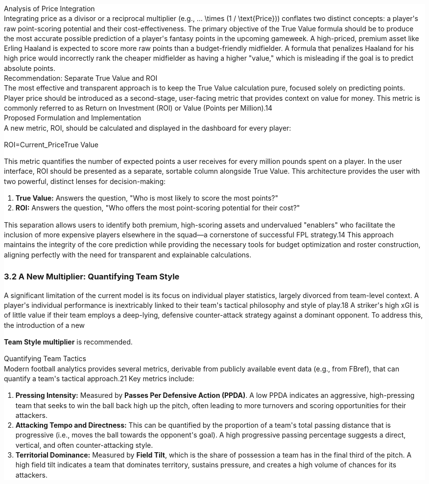 Analysis of Price Integration  
Integrating price as a divisor or a reciprocal multiplier (e.g., ... \\times (1 / \\text{Price})) conflates two distinct concepts: a player's raw point-scoring potential and their cost-effectiveness. The primary objective of the True Value formula should be to produce the most accurate possible prediction of a player's fantasy points in the upcoming gameweek. A high-priced, premium asset like Erling Haaland is expected to score more raw points than a budget-friendly midfielder. A formula that penalizes Haaland for his high price would incorrectly rank the cheaper midfielder as having a higher "value," which is misleading if the goal is to predict absolute points.  
Recommendation: Separate True Value and ROI  
The most effective and transparent approach is to keep the True Value calculation pure, focused solely on predicting points. Player price should be introduced as a second-stage, user-facing metric that provides context on value for money. This metric is commonly referred to as Return on Investment (ROI) or Value (Points per Million).14  
Proposed Formulation and Implementation  
A new metric, ROI, should be calculated and displayed in the dashboard for every player:

ROI=Current\_PriceTrue Value​

This metric quantifies the number of expected points a user receives for every million pounds spent on a player. In the user interface, ROI should be presented as a separate, sortable column alongside True Value. This architecture provides the user with two powerful, distinct lenses for decision-making:

1. **True Value:** Answers the question, "Who is most likely to score the most points?"  
2. **ROI:** Answers the question, "Who offers the most point-scoring potential for their cost?"

This separation allows users to identify both premium, high-scoring assets and undervalued "enablers" who facilitate the inclusion of more expensive players elsewhere in the squad—a cornerstone of successful FPL strategy.14 This approach maintains the integrity of the core prediction while providing the necessary tools for budget optimization and roster construction, aligning perfectly with the need for transparent and explainable calculations.

### **3.2 A New Multiplier: Quantifying Team Style**

A significant limitation of the current model is its focus on individual player statistics, largely divorced from team-level context. A player's individual performance is inextricably linked to their team's tactical philosophy and style of play.18 A striker's high xGI is of little value if their team employs a deep-lying, defensive counter-attack strategy against a dominant opponent. To address this, the introduction of a new

**Team Style multiplier** is recommended.

Quantifying Team Tactics  
Modern football analytics provides several metrics, derivable from publicly available event data (e.g., from FBref), that can quantify a team's tactical approach.21 Key metrics include:

1. **Pressing Intensity:** Measured by **Passes Per Defensive Action (PPDA)**. A low PPDA indicates an aggressive, high-pressing team that seeks to win the ball back high up the pitch, often leading to more turnovers and scoring opportunities for their attackers.  
2. **Attacking Tempo and Directness:** This can be quantified by the proportion of a team's total passing distance that is progressive (i.e., moves the ball towards the opponent's goal). A high progressive passing percentage suggests a direct, vertical, and often counter-attacking style.  
3. **Territorial Dominance:** Measured by **Field Tilt**, which is the share of possession a team has in the final third of the pitch. A high field tilt indicates a team that dominates territory, sustains pressure, and creates a high volume of chances for its attackers.
